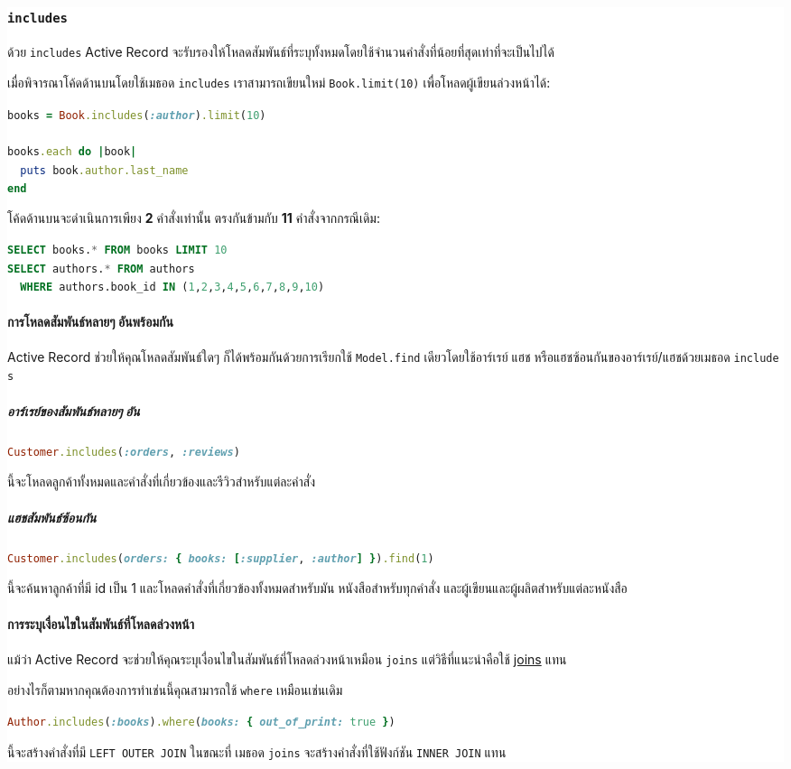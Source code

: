 ### `includes`

ด้วย `includes` Active Record จะรับรองให้โหลดสัมพันธ์ที่ระบุทั้งหมดโดยใช้จำนวนคำสั่งที่น้อยที่สุดเท่าที่จะเป็นไปได้

เมื่อพิจารณาโค้ดด้านบนโดยใช้เมธอด `includes` เราสามารถเขียนใหม่ `Book.limit(10)` เพื่อโหลดผู้เขียนล่วงหน้าได้:

```ruby
books = Book.includes(:author).limit(10)

books.each do |book|
  puts book.author.last_name
end
```

โค้ดด้านบนจะดำเนินการเพียง **2** คำสั่งเท่านั้น ตรงกันข้ามกับ **11** คำสั่งจากกรณีเดิม:

```sql
SELECT books.* FROM books LIMIT 10
SELECT authors.* FROM authors
  WHERE authors.book_id IN (1,2,3,4,5,6,7,8,9,10)
```

#### การโหลดสัมพันธ์หลายๆ อันพร้อมกัน

Active Record ช่วยให้คุณโหลดสัมพันธ์ใดๆ ก็ได้พร้อมกันด้วยการเรียกใช้ `Model.find` เดียวโดยใช้อาร์เรย์ แฮช หรือแฮชซ้อนกันของอาร์เรย์/แฮชด้วยเมธอด `includes`

##### อาร์เรย์ของสัมพันธ์หลายๆ อัน

```ruby
Customer.includes(:orders, :reviews)
```

นี้จะโหลดลูกค้าทั้งหมดและคำสั่งที่เกี่ยวข้องและรีวิวสำหรับแต่ละคำสั่ง

##### แฮชสัมพันธ์ซ้อนกัน

```ruby
Customer.includes(orders: { books: [:supplier, :author] }).find(1)
```

นี้จะค้นหาลูกค้าที่มี id เป็น 1 และโหลดคำสั่งที่เกี่ยวข้องทั้งหมดสำหรับมัน หนังสือสำหรับทุกคำสั่ง และผู้เขียนและผู้ผลิตสำหรับแต่ละหนังสือ

#### การระบุเงื่อนไขในสัมพันธ์ที่โหลดล่วงหน้า

แม้ว่า Active Record จะช่วยให้คุณระบุเงื่อนไขในสัมพันธ์ที่โหลดล่วงหน้าเหมือน `joins` แต่วิธีที่แนะนำคือใช้ [joins](#joining-tables) แทน

อย่างไรก็ตามหากคุณต้องการทำเช่นนี้คุณสามารถใช้ `where` เหมือนเช่นเดิม

```ruby
Author.includes(:books).where(books: { out_of_print: true })
```

นี้จะสร้างคำสั่งที่มี `LEFT OUTER JOIN` ในขณะที่
เมธอด `joins` จะสร้างคำสั่งที่ใช้ฟังก์ชัน `INNER JOIN` แทน

